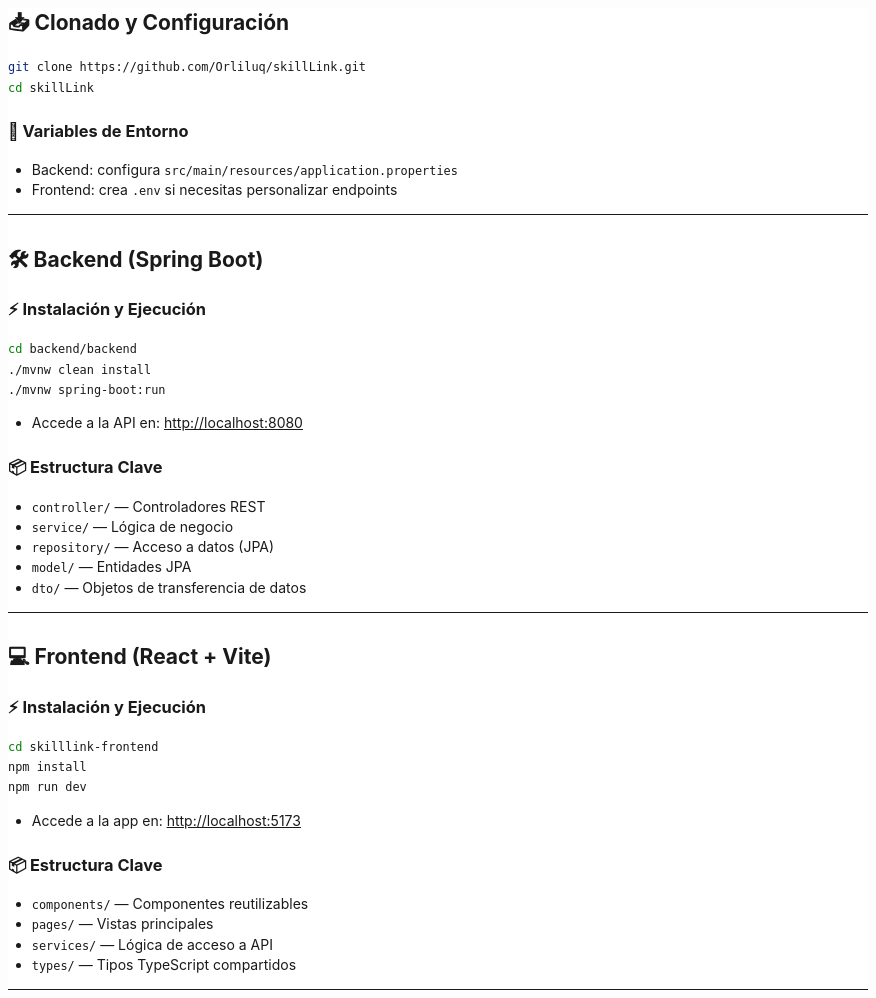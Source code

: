 
## 📥 Clonado y Configuración

```bash
git clone https://github.com/Orliluq/skillLink.git
cd skillLink
```

### 🔑 Variables de Entorno

- Backend: configura `src/main/resources/application.properties`
- Frontend: crea `.env` si necesitas personalizar endpoints

---

## 🛠️ Backend (Spring Boot)

### ⚡ Instalación y Ejecución

```bash
cd backend/backend
./mvnw clean install
./mvnw spring-boot:run
```

- Accede a la API en: [http://localhost:8080](http://localhost:8080)

### 📦 Estructura Clave

- `controller/` — Controladores REST
- `service/` — Lógica de negocio
- `repository/` — Acceso a datos (JPA)
- `model/` — Entidades JPA
- `dto/` — Objetos de transferencia de datos

---

## 💻 Frontend (React + Vite)

### ⚡ Instalación y Ejecución

```bash
cd skilllink-frontend
npm install
npm run dev
```

- Accede a la app en: [http://localhost:5173](http://localhost:5173)

### 📦 Estructura Clave

- `components/` — Componentes reutilizables
- `pages/` — Vistas principales
- `services/` — Lógica de acceso a API
- `types/` — Tipos TypeScript compartidos

---